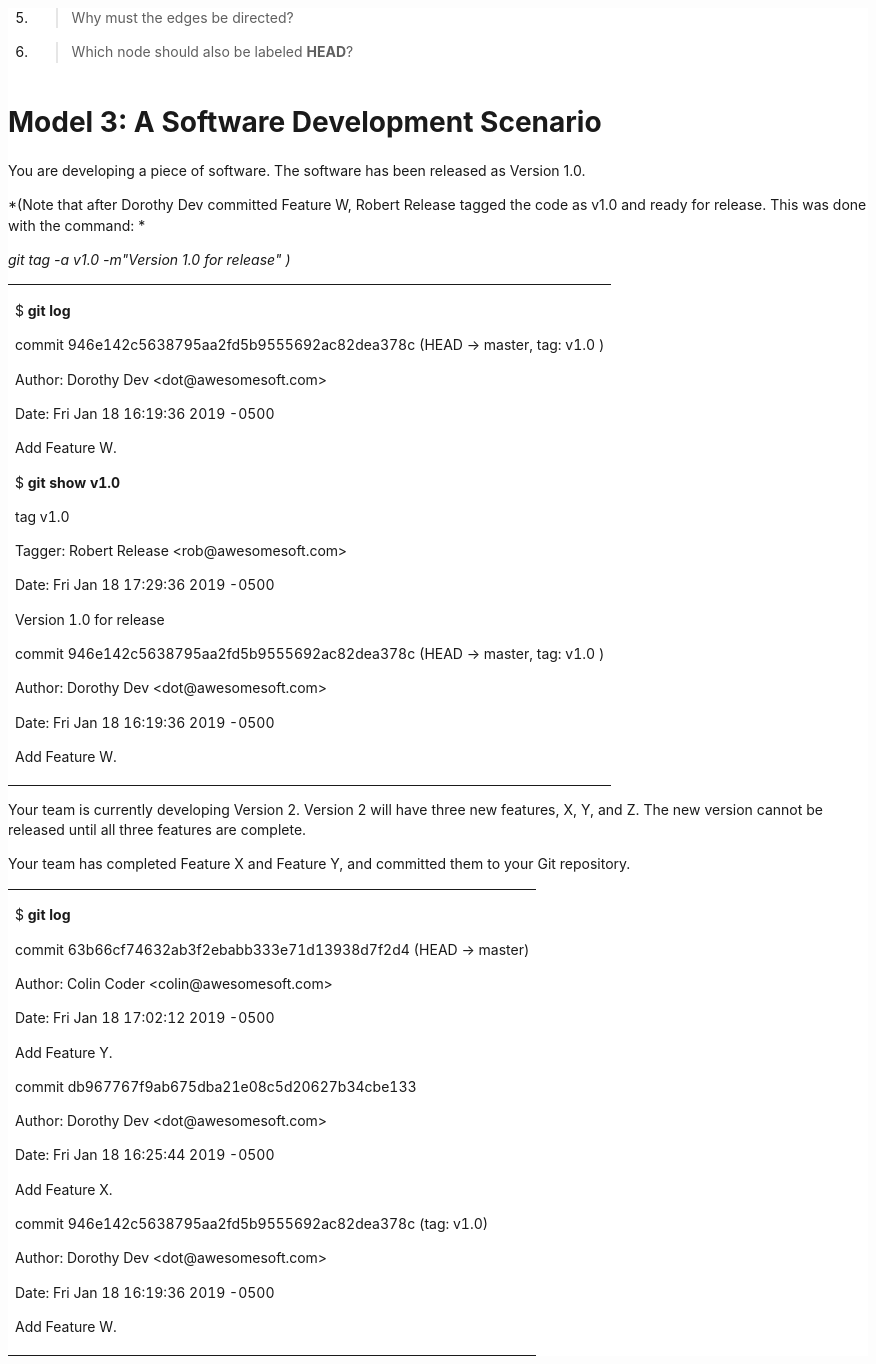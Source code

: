 5.  > Why must the edges be directed?

6.  > Which node should also be labeled **HEAD**?

# Model 3: A Software Development Scenario

You are developing a piece of software. The software has been released
as Version 1.0.

*(Note that after Dorothy Dev committed Feature W, Robert Release tagged
the code as v1.0 and ready for release. This was done with the command:
*

*git tag -a v1.0 -m"Version 1.0 for release" )*

<table>
<tbody>
<tr class="odd">
<td><p>$ <strong>git log</strong></p>
<p>commit 946e142c5638795aa2fd5b9555692ac82dea378c (HEAD -&gt; master, tag: v1.0 )</p>
<p>Author: Dorothy Dev &lt;dot@awesomesoft.com&gt;</p>
<p>Date: Fri Jan 18 16:19:36 2019 -0500</p>
<p>Add Feature W.</p>
<p>$ <strong>git show v1.0</strong></p>
<p>tag v1.0</p>
<p>Tagger: Robert Release &lt;rob@awesomesoft.com&gt;</p>
<p>Date: Fri Jan 18 17:29:36 2019 -0500</p>
<p>Version 1.0 for release</p>
<p>commit 946e142c5638795aa2fd5b9555692ac82dea378c (HEAD -&gt; master, tag: v1.0 )</p>
<p>Author: Dorothy Dev &lt;dot@awesomesoft.com&gt;</p>
<p>Date: Fri Jan 18 16:19:36 2019 -0500</p>
<p>Add Feature W.</p></td>
</tr>
</tbody>
</table>

Your team is currently developing Version 2. Version 2 will have three
new features, X, Y, and Z. The new version cannot be released until all
three features are complete.

Your team has completed Feature X and Feature Y, and committed them to
your Git repository.

<table>
<tbody>
<tr class="odd">
<td><p>$ <strong>git log</strong></p>
<p>commit 63b66cf74632ab3f2ebabb333e71d13938d7f2d4 (HEAD -&gt; master)</p>
<p>Author: Colin Coder &lt;colin@awesomesoft.com&gt;</p>
<p>Date: Fri Jan 18 17:02:12 2019 -0500</p>
<p>Add Feature Y.</p>
<p>commit db967767f9ab675dba21e08c5d20627b34cbe133</p>
<p>Author: Dorothy Dev &lt;dot@awesomesoft.com&gt;</p>
<p>Date: Fri Jan 18 16:25:44 2019 -0500</p>
<p>Add Feature X.</p>
<p>commit 946e142c5638795aa2fd5b9555692ac82dea378c (tag: v1.0)</p>
<p>Author: Dorothy Dev &lt;dot@awesomesoft.com&gt;</p>
<p>Date: Fri Jan 18 16:19:36 2019 -0500</p>
<p>Add Feature W.</p></td>
</tr>
</tbody>
</table>
